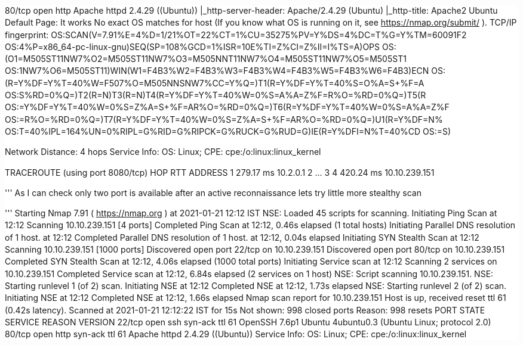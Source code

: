 80/tcp open  http    Apache httpd 2.4.29 ((Ubuntu))
|_http-server-header: Apache/2.4.29 (Ubuntu)
|_http-title: Apache2 Ubuntu Default Page: It works
No exact OS matches for host (If you know what OS is running on it, see https://nmap.org/submit/ ).
TCP/IP fingerprint:
OS:SCAN(V=7.91%E=4%D=1/21%OT=22%CT=1%CU=35275%PV=Y%DS=4%DC=T%G=Y%TM=60091F2
OS:4%P=x86_64-pc-linux-gnu)SEQ(SP=108%GCD=1%ISR=10E%TI=Z%CI=Z%II=I%TS=A)OPS
OS:(O1=M505ST11NW7%O2=M505ST11NW7%O3=M505NNT11NW7%O4=M505ST11NW7%O5=M505ST1
OS:1NW7%O6=M505ST11)WIN(W1=F4B3%W2=F4B3%W3=F4B3%W4=F4B3%W5=F4B3%W6=F4B3)ECN
OS:(R=Y%DF=Y%T=40%W=F507%O=M505NNSNW7%CC=Y%Q=)T1(R=Y%DF=Y%T=40%S=O%A=S+%F=A
OS:S%RD=0%Q=)T2(R=N)T3(R=N)T4(R=Y%DF=Y%T=40%W=0%S=A%A=Z%F=R%O=%RD=0%Q=)T5(R
OS:=Y%DF=Y%T=40%W=0%S=Z%A=S+%F=AR%O=%RD=0%Q=)T6(R=Y%DF=Y%T=40%W=0%S=A%A=Z%F
OS:=R%O=%RD=0%Q=)T7(R=Y%DF=Y%T=40%W=0%S=Z%A=S+%F=AR%O=%RD=0%Q=)U1(R=Y%DF=N%
OS:T=40%IPL=164%UN=0%RIPL=G%RID=G%RIPCK=G%RUCK=G%RUD=G)IE(R=Y%DFI=N%T=40%CD
OS:=S)

Network Distance: 4 hops
Service Info: OS: Linux; CPE: cpe:/o:linux:linux_kernel

TRACEROUTE (using port 8080/tcp)
HOP RTT       ADDRESS
1   279.17 ms 10.2.0.1
2   ... 3
4   420.24 ms 10.10.239.151


'''
As I can check only two port is available after an active reconnaissance lets try little more stealthy scan

'''
Starting Nmap 7.91 ( https://nmap.org ) at 2021-01-21 12:12 IST
NSE: Loaded 45 scripts for scanning.
Initiating Ping Scan at 12:12
Scanning 10.10.239.151 [4 ports]
Completed Ping Scan at 12:12, 0.46s elapsed (1 total hosts)
Initiating Parallel DNS resolution of 1 host. at 12:12
Completed Parallel DNS resolution of 1 host. at 12:12, 0.04s elapsed
Initiating SYN Stealth Scan at 12:12
Scanning 10.10.239.151 [1000 ports]
Discovered open port 22/tcp on 10.10.239.151
Discovered open port 80/tcp on 10.10.239.151
Completed SYN Stealth Scan at 12:12, 4.06s elapsed (1000 total ports)
Initiating Service scan at 12:12
Scanning 2 services on 10.10.239.151
Completed Service scan at 12:12, 6.84s elapsed (2 services on 1 host)
NSE: Script scanning 10.10.239.151.
NSE: Starting runlevel 1 (of 2) scan.
Initiating NSE at 12:12
Completed NSE at 12:12, 1.73s elapsed
NSE: Starting runlevel 2 (of 2) scan.
Initiating NSE at 12:12
Completed NSE at 12:12, 1.66s elapsed
Nmap scan report for 10.10.239.151
Host is up, received reset ttl 61 (0.42s latency).
Scanned at 2021-01-21 12:12:22 IST for 15s
Not shown: 998 closed ports
Reason: 998 resets
PORT   STATE SERVICE REASON         VERSION
22/tcp open  ssh     syn-ack ttl 61 OpenSSH 7.6p1 Ubuntu 4ubuntu0.3 (Ubuntu Linux; protocol 2.0)
80/tcp open  http    syn-ack ttl 61 Apache httpd 2.4.29 ((Ubuntu))
Service Info: OS: Linux; CPE: cpe:/o:linux:linux_kernel
